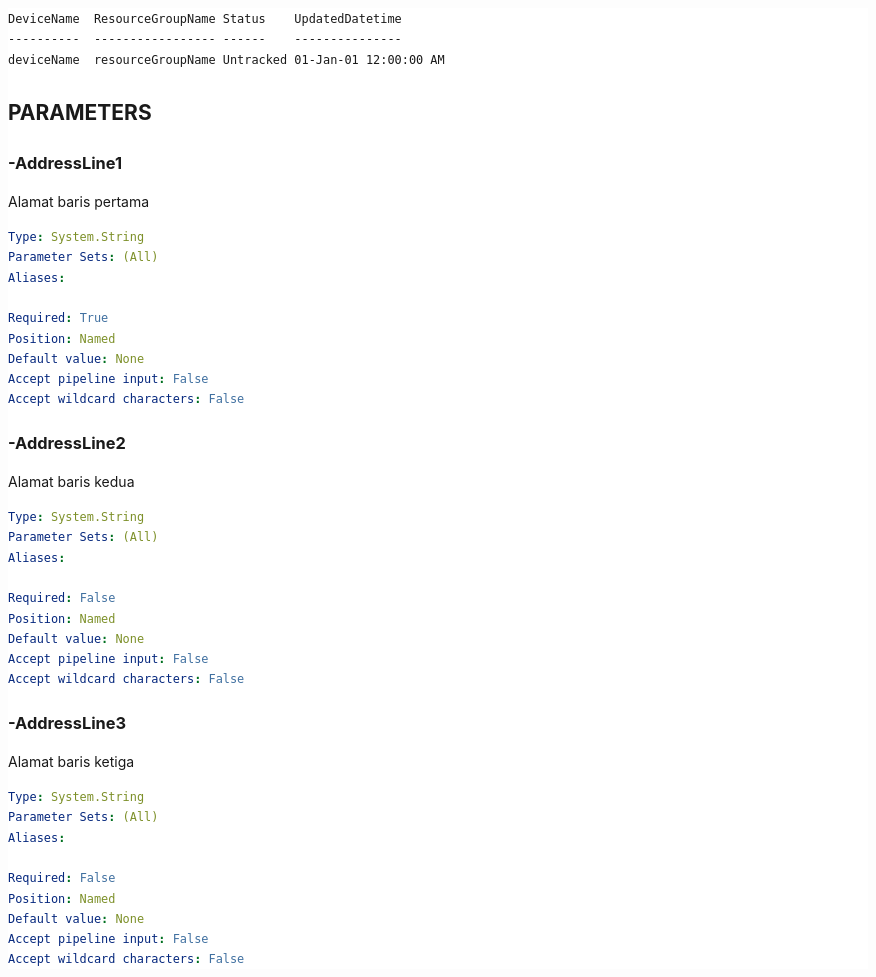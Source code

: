 ```output
DeviceName  ResourceGroupName Status    UpdatedDatetime
----------  ----------------- ------    ---------------
deviceName  resourceGroupName Untracked 01-Jan-01 12:00:00 AM
```

## PARAMETERS

### -AddressLine1
Alamat baris pertama

```yaml
Type: System.String
Parameter Sets: (All)
Aliases:

Required: True
Position: Named
Default value: None
Accept pipeline input: False
Accept wildcard characters: False
```

### -AddressLine2
Alamat baris kedua

```yaml
Type: System.String
Parameter Sets: (All)
Aliases:

Required: False
Position: Named
Default value: None
Accept pipeline input: False
Accept wildcard characters: False
```

### -AddressLine3
Alamat baris ketiga

```yaml
Type: System.String
Parameter Sets: (All)
Aliases:

Required: False
Position: Named
Default value: None
Accept pipeline input: False
Accept wildcard characters: False
```

